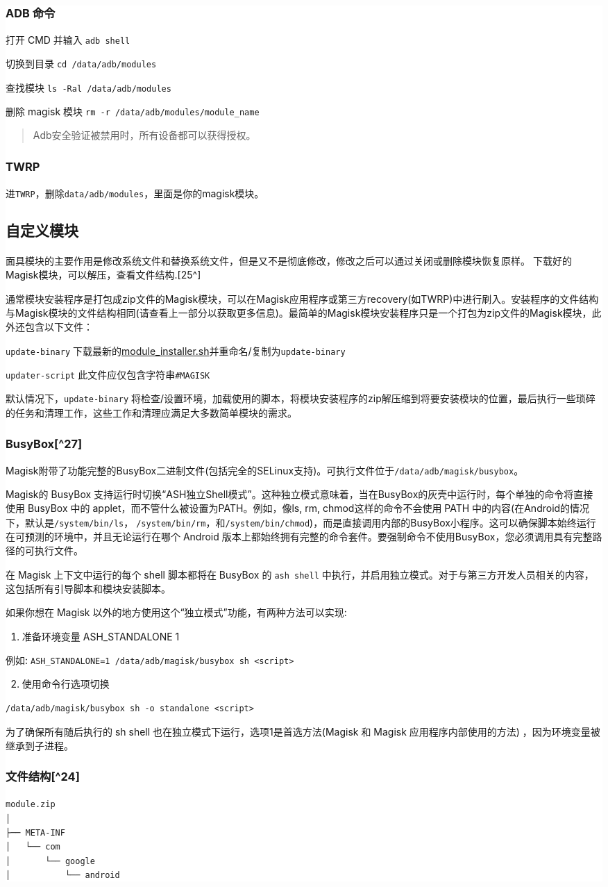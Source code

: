 ### ADB 命令

打开 CMD 并输入 `adb shell`
    
切换到目录 `cd /data/adb/modules`
    
查找模块 `ls -Ral /data/adb/modules`
    
删除 magisk 模块 `rm -r /data/adb/modules/module_name`

>Adb安全验证被禁用时，所有设备都可以获得授权。


### TWRP

进`TWRP`，删除`data/adb/modules`，里面是你的magisk模块。


## 自定义模块

面具模块的主要作用是修改系统文件和替换系统文件，但是又不是彻底修改，修改之后可以通过关闭或删除模块恢复原样。
下载好的Magisk模块，可以解压，查看文件结构.[25^]

通常模块安装程序是打包成zip文件的Magisk模块，可以在Magisk应用程序或第三方recovery(如TWRP)中进行刷入。安装程序的文件结构与Magisk模块的文件结构相同(请查看上一部分以获取更多信息)。最简单的Magisk模块安装程序只是一个打包为zip文件的Magisk模块，此外还包含以下文件：

```update-binary```  下载最新的[module_installer.sh](https://github.com/topjohnwu/Magisk/blob/master/scripts/module_installer.sh)并重命名/复制为```update-binary```

```updater-script```  此文件应仅包含字符串```#MAGISK```

默认情况下，`update-binary` 将检查/设置环境，加载使用的脚本，将模块安装程序的zip解压缩到将要安装模块的位置，最后执行一些琐碎的任务和清理工作，这些工作和清理应满足大多数简单模块的需求。


### BusyBox[^27]

Magisk附带了功能完整的BusyBox二进制文件(包括完全的SELinux支持)。可执行文件位于`/data/adb/magisk/busybox`。

Magisk的 BusyBox 支持运行时切换“ASH独立Shell模式”。这种独立模式意味着，当在BusyBox的灰壳中运行时，每个单独的命令将直接使用 BusyBox 中的 applet，而不管什么被设置为PATH。例如，像ls, rm, chmod这样的命令不会使用 PATH 中的内容(在Android的情况下，默认是`/system/bin/ls`， `/system/bin/rm`，和`/system/bin/chmod`)，而是直接调用内部的BusyBox小程序。这可以确保脚本始终运行在可预测的环境中，并且无论运行在哪个 Android 版本上都始终拥有完整的命令套件。要强制命令不使用BusyBox，您必须调用具有完整路径的可执行文件。

在 Magisk 上下文中运行的每个 shell 脚本都将在 BusyBox 的 `ash shell` 中执行，并启用独立模式。对于与第三方开发人员相关的内容，这包括所有引导脚本和模块安装脚本。

如果你想在 Magisk 以外的地方使用这个“独立模式”功能，有两种方法可以实现:

1. 准备环境变量 ASH_STANDALONE  1

例如: `ASH_STANDALONE=1 /data/adb/magisk/busybox sh <script>`

2. 使用命令行选项切换

`/data/adb/magisk/busybox sh -o standalone <script>`

为了确保所有随后执行的 sh shell 也在独立模式下运行，选项1是首选方法(Magisk 和 Magisk 应用程序内部使用的方法) ，因为环境变量被继承到子进程。


### 文件结构[^24]

```
module.zip
│
├── META-INF
│   └── com
│       └── google
│           └── android